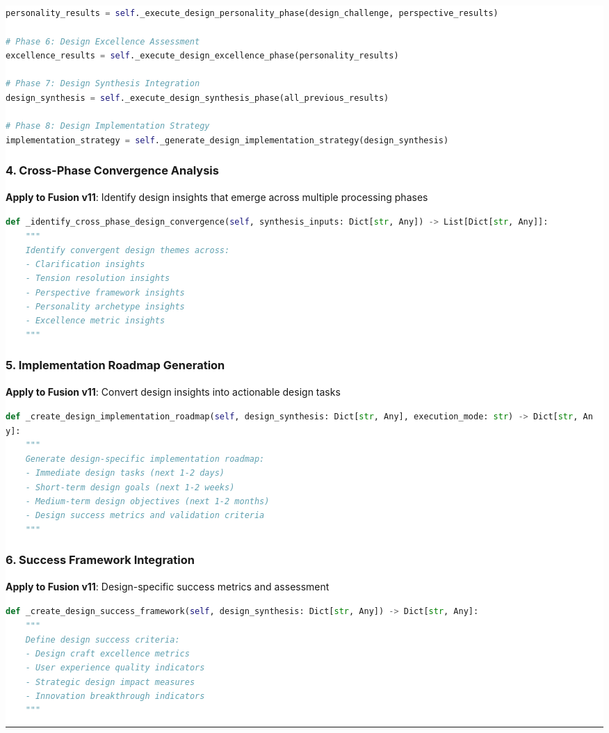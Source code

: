 ```python
personality_results = self._execute_design_personality_phase(design_challenge, perspective_results)

# Phase 6: Design Excellence Assessment
excellence_results = self._execute_design_excellence_phase(personality_results)

# Phase 7: Design Synthesis Integration
design_synthesis = self._execute_design_synthesis_phase(all_previous_results)

# Phase 8: Design Implementation Strategy
implementation_strategy = self._generate_design_implementation_strategy(design_synthesis)
```

### **4. Cross-Phase Convergence Analysis**
**Apply to Fusion v11**: Identify design insights that emerge across multiple processing phases
```python
def _identify_cross_phase_design_convergence(self, synthesis_inputs: Dict[str, Any]) -> List[Dict[str, Any]]:
    """
    Identify convergent design themes across:
    - Clarification insights
    - Tension resolution insights  
    - Perspective framework insights
    - Personality archetype insights
    - Excellence metric insights
    """
```

### **5. Implementation Roadmap Generation**
**Apply to Fusion v11**: Convert design insights into actionable design tasks
```python
def _create_design_implementation_roadmap(self, design_synthesis: Dict[str, Any], execution_mode: str) -> Dict[str, Any]:
    """
    Generate design-specific implementation roadmap:
    - Immediate design tasks (next 1-2 days)
    - Short-term design goals (next 1-2 weeks)  
    - Medium-term design objectives (next 1-2 months)
    - Design success metrics and validation criteria
    """
```

### **6. Success Framework Integration**
**Apply to Fusion v11**: Design-specific success metrics and assessment
```python
def _create_design_success_framework(self, design_synthesis: Dict[str, Any]) -> Dict[str, Any]:
    """
    Define design success criteria:
    - Design craft excellence metrics
    - User experience quality indicators
    - Strategic design impact measures
    - Innovation breakthrough indicators
    """
```

---